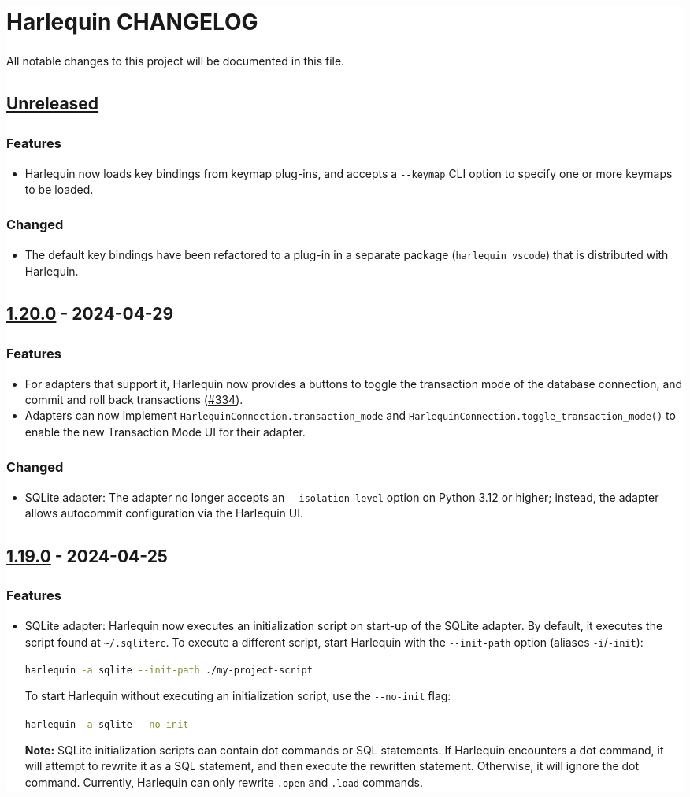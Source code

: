 # Harlequin CHANGELOG

All notable changes to this project will be documented in this file.

## [Unreleased]

### Features

-   Harlequin now loads key bindings from keymap plug-ins, and accepts a `--keymap` CLI option to specify one or more keymaps to be loaded.

### Changed

-   The default key bindings have been refactored to a plug-in in a separate package (`harlequin_vscode`) that is distributed with Harlequin.

## [1.20.0] - 2024-04-29

### Features

-   For adapters that support it, Harlequin now provides a buttons to toggle the transaction mode of the database connection, and commit and roll back transactions ([#334](https://github.com/tconbeer/harlequin/issues/334)).
-   Adapters can now implement `HarlequinConnection.transaction_mode` and `HarlequinConnection.toggle_transaction_mode()` to enable the new Transaction Mode UI for their adapter.

### Changed

-   SQLite adapter: The adapter no longer accepts an `--isolation-level` option on Python 3.12 or higher; instead, the adapter allows autocommit configuration via the Harlequin UI.

## [1.19.0] - 2024-04-25

### Features

-   SQLite adapter: Harlequin now executes an initialization script on start-up of the SQLite adapter. By default, it executes the script found at `~/.sqliterc`. To execute a different script, start Harlequin with the `--init-path` option (aliases `-i`/`-init`):

    ```bash
    harlequin -a sqlite --init-path ./my-project-script
    ```

    To start Harlequin without executing an initialization script, use the `--no-init` flag:

    ```bash
    harlequin -a sqlite --no-init
    ```

    **Note:** SQLite initialization scripts can contain dot commands or SQL statements. If Harlequin encounters a dot command, it will attempt to rewrite it as a SQL statement, and then execute the rewritten statement. Otherwise, it will ignore the dot command. Currently, Harlequin can only rewrite `.open` and `.load` commands.


[Unreleased]: https://github.com/tconbeer/harlequin/compare/1.20.0...HEAD
[1.20.0]: https://github.com/tconbeer/harlequin/compare/1.19.0...1.20.0
[1.19.0]: https://github.com/tconbeer/harlequin/compare/1.18.0...1.19.0
[1.18.0]: https://github.com/tconbeer/harlequin/compare/1.17.0...1.18.0
[1.17.0]: https://github.com/tconbeer/harlequin/compare/1.16.2...1.17.0
[1.16.2]: https://github.com/tconbeer/harlequin/compare/1.16.1...1.16.2
[1.16.1]: https://github.com/tconbeer/harlequin/compare/1.16.0...1.16.1
[1.16.0]: https://github.com/tconbeer/harlequin/compare/1.15.0...1.16.0
[1.15.0]: https://github.com/tconbeer/harlequin/compare/1.14.0...1.15.0
[1.14.0]: https://github.com/tconbeer/harlequin/compare/1.13.0...1.14.0
[1.13.0]: https://github.com/tconbeer/harlequin/compare/1.12.0...1.13.0
[1.12.0]: https://github.com/tconbeer/harlequin/compare/1.11.0...1.12.0
[1.11.0]: https://github.com/tconbeer/harlequin/compare/1.10.0...1.11.0
[1.10.0]: https://github.com/tconbeer/harlequin/compare/1.9.2...1.10.0
[1.9.2]: https://github.com/tconbeer/harlequin/compare/1.9.1...1.9.2
[1.9.1]: https://github.com/tconbeer/harlequin/compare/1.9.0...1.9.1
[1.9.0]: https://github.com/tconbeer/harlequin/compare/1.8.0...1.9.0
[1.8.0]: https://github.com/tconbeer/harlequin/compare/1.7.3...1.8.0
[1.7.3]: https://github.com/tconbeer/harlequin/compare/1.7.2...1.7.3
[1.7.2]: https://github.com/tconbeer/harlequin/compare/1.7.1...1.7.2
[1.7.1]: https://github.com/tconbeer/harlequin/compare/1.7.0...1.7.1
[1.7.0]: https://github.com/tconbeer/harlequin/compare/1.6.0...1.7.0
[1.6.0]: https://github.com/tconbeer/harlequin/compare/1.5.0...1.6.0
[1.5.0]: https://github.com/tconbeer/harlequin/compare/1.4.1...1.5.0
[1.4.1]: https://github.com/tconbeer/harlequin/compare/1.4.0...1.4.1
[1.4.0]: https://github.com/tconbeer/harlequin/compare/1.3.1...1.4.0
[1.3.1]: https://github.com/tconbeer/harlequin/compare/1.3.0...1.3.1
[1.3.0]: https://github.com/tconbeer/harlequin/compare/1.2.0...1.3.0
[1.2.0]: https://github.com/tconbeer/harlequin/compare/1.2.0-alpha.1...1.2.0
[1.2.0-alpha.1]: https://github.com/tconbeer/harlequin/compare/1.1.1...1.2.0-alpha.1
[1.1.1]: https://github.com/tconbeer/harlequin/compare/1.1.0...1.1.1
[1.1.0]: https://github.com/tconbeer/harlequin/compare/1.0.1...1.1.0
[1.0.1]: https://github.com/tconbeer/harlequin/compare/1.0.0...1.0.1
[1.0.0]: https://github.com/tconbeer/harlequin/compare/0.0.28...1.0.0
[0.0.28]: https://github.com/tconbeer/harlequin/compare/0.0.26...0.0.28
[0.0.26]: https://github.com/tconbeer/harlequin/compare/0.0.25...0.0.26
[0.0.25]: https://github.com/tconbeer/harlequin/compare/0.0.24...0.0.25
[0.0.24]: https://github.com/tconbeer/harlequin/compare/0.0.23...0.0.24
[0.0.23]: https://github.com/tconbeer/harlequin/compare/0.0.22...0.0.23
[0.0.22]: https://github.com/tconbeer/harlequin/compare/0.0.21...0.0.22
[0.0.21]: https://github.com/tconbeer/harlequin/compare/0.0.20...0.0.21
[0.0.20]: https://github.com/tconbeer/harlequin/compare/0.0.19...0.0.20
[0.0.19]: https://github.com/tconbeer/harlequin/compare/0.0.18...0.0.19
[0.0.18]: https://github.com/tconbeer/harlequin/compare/0.0.17...0.0.18
[0.0.17]: https://github.com/tconbeer/harlequin/compare/0.0.16...0.0.17
[0.0.16]: https://github.com/tconbeer/harlequin/compare/0.0.15...0.0.16
[0.0.15]: https://github.com/tconbeer/harlequin/compare/0.0.14...0.0.15
[0.0.14]: https://github.com/tconbeer/harlequin/compare/0.0.13...0.0.14
[0.0.13]: https://github.com/tconbeer/harlequin/compare/0.0.12...0.0.13
[0.0.12]: https://github.com/tconbeer/harlequin/compare/0.0.11...0.0.12
[0.0.11]: https://github.com/tconbeer/harlequin/compare/0.0.10...0.0.11
[0.0.10]: https://github.com/tconbeer/harlequin/compare/0.0.9...0.0.10
[0.0.9]: https://github.com/tconbeer/harlequin/compare/0.0.8...0.0.9
[0.0.8]: https://github.com/tconbeer/harlequin/compare/0.0.7...0.0.8
[0.0.7]: https://github.com/tconbeer/harlequin/compare/0.0.6...0.0.7
[0.0.6]: https://github.com/tconbeer/harlequin/compare/0.0.5...0.0.6
[0.0.5]: https://github.com/tconbeer/harlequin/compare/0.0.4...0.0.5
[0.0.4]: https://github.com/tconbeer/harlequin/compare/0.0.3...0.0.4
[0.0.3]: https://github.com/tconbeer/harlequin/compare/0.0.2...0.0.3
[0.0.2]: https://github.com/tconbeer/harlequin/compare/0.0.1...0.0.2
[0.0.1]: https://github.com/tconbeer/harlequin/compare/39e26b6dda462cd430eda69daf5ef7157dac4da6...0.0.1